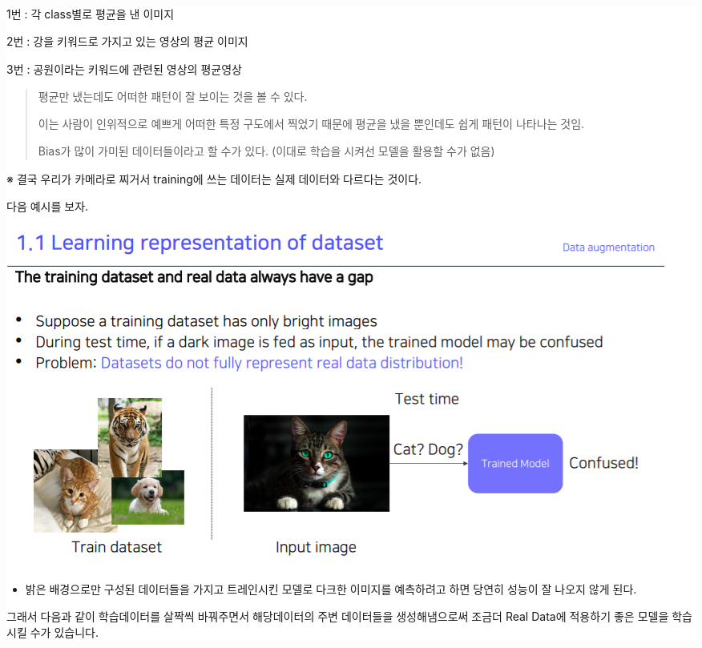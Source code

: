 1번 : 각 class별로 평균을 낸 이미지

2번 : 강을 키워드로 가지고 있는 영상의 평균 이미지

3번 : 공원이라는 키워드에 관련된 영상의 평균영상

> 평균만 냈는데도 어떠한 패턴이 잘 보이는 것을 볼 수 있다.
>
> 이는 사람이 인위적으로 예쁘게 어떠한 특정 구도에서 찍었기 때문에 평균을 냈을 뿐인데도 쉽게 패턴이 나타나는 것임.
>
> Bias가 많이 가미된 데이터들이라고 할 수가 있다. (이대로 학습을 시켜선 모델을 활용할 수가 없음)



※ 결국 우리가 카메라로 찌거서 training에 쓰는 데이터는 실제 데이터와 다르다는 것이다.



다음 예시를 보자.

![image-20210308150356275](Lecture2_Annotation_data_efficient_learning.assets/image-20210308150356275.png)

- 밝은 배경으로만 구성된 데이터들을 가지고 트레인시킨 모델로 다크한 이미지를 예측하려고 하면 당연히 성능이 잘 나오지 않게 된다.



그래서 다음과 같이 학습데이터를 살짝씩 바꿔주면서 해당데이터의 주변 데이터들을 생성해냄으로써 조금더 Real Data에 적용하기 좋은 모델을 학습시킬 수가 있습니다.
